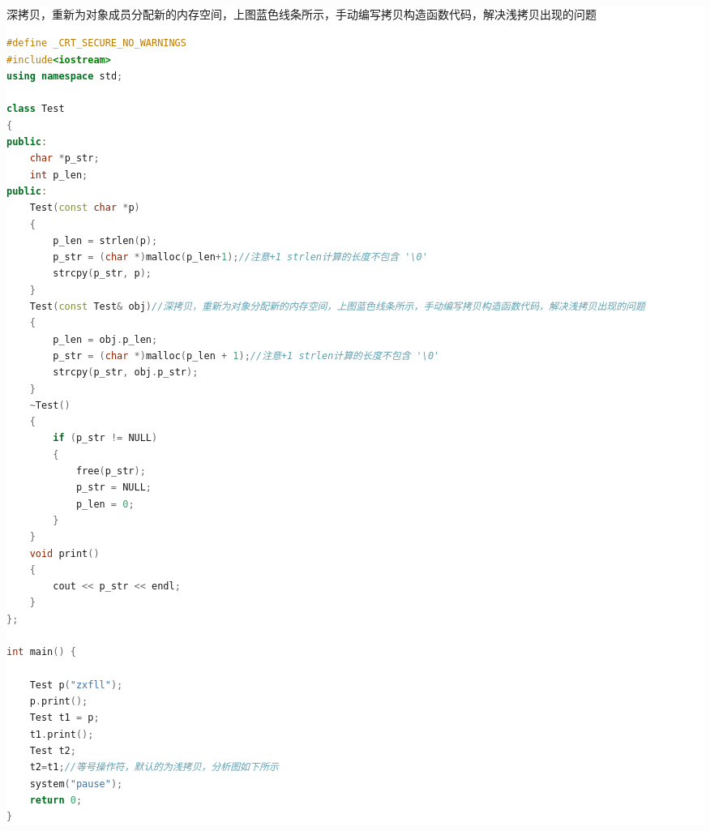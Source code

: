 深拷贝，重新为对象成员分配新的内存空间，上图蓝色线条所示，手动编写拷贝构造函数代码，解决浅拷贝出现的问题

~~~c++
#define _CRT_SECURE_NO_WARNINGS
#include<iostream>
using namespace std;

class Test
{
public:
	char *p_str;
	int p_len;
public:
	Test(const char *p)
	{
		p_len = strlen(p);
		p_str = (char *)malloc(p_len+1);//注意+1 strlen计算的长度不包含 '\0'
		strcpy(p_str, p);
	}
	Test(const Test& obj)//深拷贝，重新为对象分配新的内存空间，上图蓝色线条所示，手动编写拷贝构造函数代码，解决浅拷贝出现的问题
	{
		p_len = obj.p_len;
		p_str = (char *)malloc(p_len + 1);//注意+1 strlen计算的长度不包含 '\0'
		strcpy(p_str, obj.p_str);
	}
	~Test()
	{
		if (p_str != NULL)
		{
			free(p_str);
			p_str = NULL;
			p_len = 0;
		}
	}
	void print()
	{
		cout << p_str << endl;
	}
};

int main() {

	Test p("zxfll");
	p.print();
	Test t1 = p;
	t1.print();
    Test t2;
    t2=t1;//等号操作符，默认的为浅拷贝，分析图如下所示
	system("pause");
	return 0;
}
~~~
